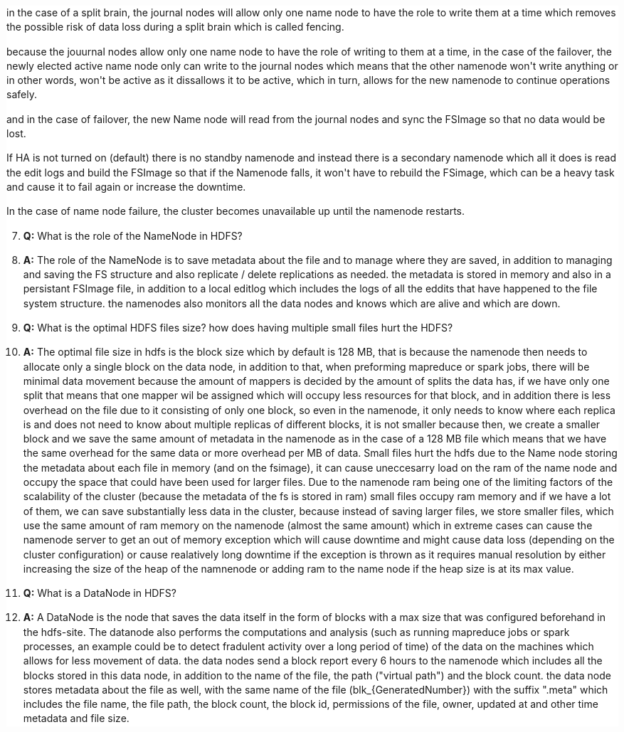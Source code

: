 in the case of a split brain, the journal nodes will allow only one name node to have the role to write them at a time which removes the possible risk of data loss during a split brain which is called fencing.

because the jouurnal nodes allow only one name node to have the role of writing to them at a time, in the case of the failover, the newly elected active name node only can write to the journal nodes which means that the other namenode won't write anything or in other words, won't be active as it dissallows it to be active, which in turn, allows for the new namenode to continue operations safely.

and in the case of failover, the new Name node will read from the journal nodes and sync the FSImage so that no data would be lost.

If HA is not turned on (default) there is no standby namenode and instead there is a secondary namenode which all it does is read the edit logs and build the FSImage so that if the Namenode falls, it won't have to rebuild the FSimage, which can be a heavy task and cause it to fail again or increase the downtime.

In the case of name node failure, the cluster becomes unavailable up until the namenode restarts.


7. **Q:** What is the role of the NameNode in HDFS?
7. **A:** The role of the NameNode is to save metadata about the file and to manage where they are saved, in addition to managing and saving the FS structure and also replicate / delete replications as needed.
the metadata is stored in memory and also in a persistant FSImage file, in addition to a local editlog which includes the logs of all the eddits that have happened to the file system structure.
the namenodes also monitors all the data nodes and knows which are alive and which are down.

23. **Q:** What is the optimal HDFS files size? how does having multiple small files hurt the HDFS?
23. **A:** The optimal file size in hdfs is the block size which by default is 128 MB, that is because the namenode then needs to allocate only a single block on the data node, in addition to that, when preforming mapreduce or spark jobs, there will be minimal data movement because the amount of mappers is decided by the amount of splits the data has, if we have only one split that means that one mapper wil be assigned which will occupy less resources for that block, and in addition there is less overhead on the file due to it consisting of only one block, so even in the namenode, it only needs to know where each replica is and does not need to know about multiple replicas of different blocks, it is not smaller because then, we create a smaller block and we save the same amount of metadata in the namenode as in the case of a 128 MB file which means that we have the same overhead for the same data or more overhead per MB of data. 
Small files hurt the hdfs due to the Name node storing the metadata about each file in memory (and on the fsimage), it can cause uneccesarry load on the ram of the name node and occupy the space that could have been used for larger files.
Due to the namenode ram being one of the limiting factors of the scalability of the cluster (because the metadata of the fs is stored in ram) small files occupy ram memory and if we have a lot of them, we can save substantially less data in the cluster, because instead of saving larger files, we store smaller files, which use the same amount of ram memory on the namenode (almost the same amount) which in extreme cases can cause the namenode server to get an out of memory exception which will cause downtime and might cause data loss (depending on the cluster configuration) or cause realatively long downtime if the exception is thrown as it requires manual resolution by either increasing the size of the heap of the namnenode or adding ram to the name node if the heap size is at its max value.

8. **Q:** What is a DataNode in HDFS?
8. **A:** A DataNode is the node that saves the data itself in the form of blocks with a max size that was configured beforehand in the hdfs-site.
The datanode also performs the computations and analysis (such as running mapreduce jobs or spark processes, an example could be to detect fradulent activity over a long period of time) of the data on the machines which allows for less movement of data.
the data nodes send a block report every 6 hours to the namenode which includes all the blocks stored in this data node, in addition to the name of the file, the path ("virtual path") and the block count.
the data node stores metadata about the file as well, with the same name of the file (blk_{GeneratedNumber}) with the suffix ".meta" which includes the file name, the file path, the block count, the block id, permissions of the file, owner, updated at and other time metadata and file size.
